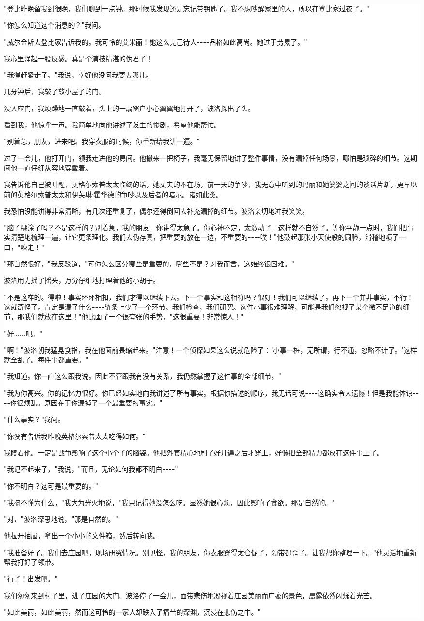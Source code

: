 "登比昨晚留我到很晚，我们聊到一点钟。那时候我发现还是忘记带钥匙了。我不想吵醒家里的人，所以在登比家过夜了。"

"你怎么知道这个消息的？"我问。

"威尔金斯去登比家告诉我的。我可怜的艾米丽！她这么克己待人----品格如此高尚。她过于劳累了。"

我心里涌起一股反感。真是个演技精湛的伪君子！

"我得赶紧走了。"我说，幸好他没问我要去哪儿。

几分钟后，我敲了敲小屋子的门。

没人应门，我烦躁地一直敲着，头上的一扇窗户小心翼翼地打开了，波洛探出了头。

看到我，他惊呼一声。我简单地向他讲述了发生的惨剧，希望他能帮忙。

"别着急，朋友，进来吧。我穿衣服的时候，你重新给我讲一遍。"

过了一会儿，他打开门，领我走进他的房间。他搬来一把椅子，我毫无保留地讲了整件事情，没有漏掉任何场景，哪怕是琐碎的细节。这期间他一直仔细从容地穿戴着。

我告诉他自己被叫醒，英格尔索普太太临终的话，她丈夫的不在场，前一天的争吵，我无意中听到的玛丽和她婆婆之间的谈话片断，更早以前的英格尔索普太太和伊芙琳·霍华德的争吵以及后者的暗示。诸如此类。

我恐怕没能讲得非常清晰，有几次还重复了，偶尔还得倒回去补充漏掉的细节。波洛亲切地冲我笑笑。

"脑子糊涂了吗？不是这样的？别着急，我的朋友，你讲得太急了。你心神不定，太激动了，这样就不自然了。等你平静一点时，我们把事实清楚地梳理一遍，让它更条理化。我们去伪存真，把重要的放在一边，不重要的----噗！"他鼓起那张小天使般的圆脸，滑稽地喷了一口，"吹走！"

"那自然很好，"我反驳道，"可你怎么区分哪些是重要的，哪些不是？对我而言，这始终很困难。"

波洛用力摇了摇头，万分仔细地打理着他的小胡子。

"不是这样的。得啦！事实环环相扣，我们才得以继续下去。下一个事实和这相符吗？很好！我们可以继续了。再下一个并非事实，不行！这就奇怪了。肯定是漏了什么----链条上少了一个环节。我们检查，我们研究。这件小事很难理解，可能是我们忽视了某个微不足道的细节，那我们就放在这里！"他比画了一个很夸张的手势，"这很重要！非常惊人！"

"好......吧。"

"啊！"波洛朝我猛晃食指，我在他面前畏缩起来。"注意！一个侦探如果这么说就危险了：'小事一桩，无所谓，行不通，忽略不计了。'这样就全乱了。每件事都重要。"

"我知道。你一直这么跟我说。因此不管跟我有没有关系，我仍然掌握了这件事的全部细节。"

"我为你高兴。你的记忆力很好。你已经如实地向我讲述了所有事实。根据你描述的顺序，我无话可说----这确实令人遗憾！但是我能体谅----你很烦乱。原因在于你漏掉了一个最重要的事实。"

"什么事实？"我问。

"你没有告诉我昨晚英格尔索普太太吃得如何。"

我瞪着他。一定是战争影响了这个小个子的脑袋。他把外套精心地刷了好几遍之后才穿上，好像把全部精力都放在这件事上了。

"我记不起来了，"我说，"而且，无论如何我都不明白----"

"你不明白？这可是最重要的。"

"我搞不懂为什么，"我大为光火地说，"我只记得她没怎么吃。显然她很心烦，因此影响了食欲。那是自然的。"

"对，"波洛深思地说，"那是自然的。"

他拉开抽屉，拿出一个小小的文件箱，然后转向我。

"我准备好了。我们去庄园吧，现场研究情况。别见怪，我的朋友，你衣服穿得太仓促了，领带都歪了。让我帮你整理一下。"他灵活地重新帮我打好了领带。

"行了！出发吧。"

我们匆匆来到村子里，进了庄园的大门。波洛停了一会儿，面带悲伤地凝视着庄园美丽而广袤的景色，晨露依然闪烁着光芒。

"如此美丽，如此美丽，然而这可怜的一家人却跌入了痛苦的深渊，沉浸在悲伤之中。"

